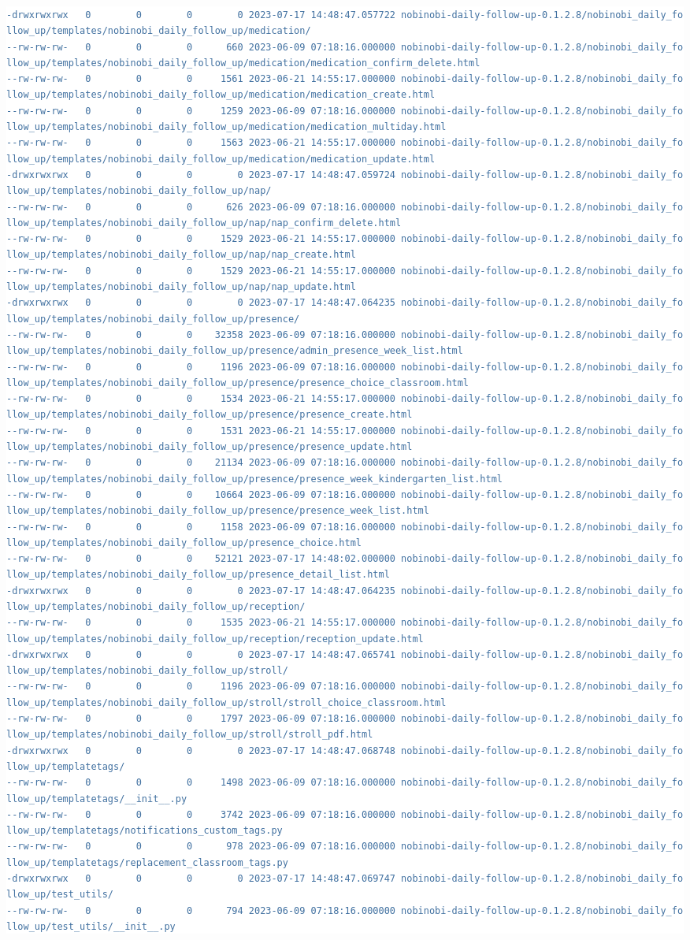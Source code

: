 ```diff
-drwxrwxrwx   0        0        0        0 2023-07-17 14:48:47.057722 nobinobi-daily-follow-up-0.1.2.8/nobinobi_daily_follow_up/templates/nobinobi_daily_follow_up/medication/
--rw-rw-rw-   0        0        0      660 2023-06-09 07:18:16.000000 nobinobi-daily-follow-up-0.1.2.8/nobinobi_daily_follow_up/templates/nobinobi_daily_follow_up/medication/medication_confirm_delete.html
--rw-rw-rw-   0        0        0     1561 2023-06-21 14:55:17.000000 nobinobi-daily-follow-up-0.1.2.8/nobinobi_daily_follow_up/templates/nobinobi_daily_follow_up/medication/medication_create.html
--rw-rw-rw-   0        0        0     1259 2023-06-09 07:18:16.000000 nobinobi-daily-follow-up-0.1.2.8/nobinobi_daily_follow_up/templates/nobinobi_daily_follow_up/medication/medication_multiday.html
--rw-rw-rw-   0        0        0     1563 2023-06-21 14:55:17.000000 nobinobi-daily-follow-up-0.1.2.8/nobinobi_daily_follow_up/templates/nobinobi_daily_follow_up/medication/medication_update.html
-drwxrwxrwx   0        0        0        0 2023-07-17 14:48:47.059724 nobinobi-daily-follow-up-0.1.2.8/nobinobi_daily_follow_up/templates/nobinobi_daily_follow_up/nap/
--rw-rw-rw-   0        0        0      626 2023-06-09 07:18:16.000000 nobinobi-daily-follow-up-0.1.2.8/nobinobi_daily_follow_up/templates/nobinobi_daily_follow_up/nap/nap_confirm_delete.html
--rw-rw-rw-   0        0        0     1529 2023-06-21 14:55:17.000000 nobinobi-daily-follow-up-0.1.2.8/nobinobi_daily_follow_up/templates/nobinobi_daily_follow_up/nap/nap_create.html
--rw-rw-rw-   0        0        0     1529 2023-06-21 14:55:17.000000 nobinobi-daily-follow-up-0.1.2.8/nobinobi_daily_follow_up/templates/nobinobi_daily_follow_up/nap/nap_update.html
-drwxrwxrwx   0        0        0        0 2023-07-17 14:48:47.064235 nobinobi-daily-follow-up-0.1.2.8/nobinobi_daily_follow_up/templates/nobinobi_daily_follow_up/presence/
--rw-rw-rw-   0        0        0    32358 2023-06-09 07:18:16.000000 nobinobi-daily-follow-up-0.1.2.8/nobinobi_daily_follow_up/templates/nobinobi_daily_follow_up/presence/admin_presence_week_list.html
--rw-rw-rw-   0        0        0     1196 2023-06-09 07:18:16.000000 nobinobi-daily-follow-up-0.1.2.8/nobinobi_daily_follow_up/templates/nobinobi_daily_follow_up/presence/presence_choice_classroom.html
--rw-rw-rw-   0        0        0     1534 2023-06-21 14:55:17.000000 nobinobi-daily-follow-up-0.1.2.8/nobinobi_daily_follow_up/templates/nobinobi_daily_follow_up/presence/presence_create.html
--rw-rw-rw-   0        0        0     1531 2023-06-21 14:55:17.000000 nobinobi-daily-follow-up-0.1.2.8/nobinobi_daily_follow_up/templates/nobinobi_daily_follow_up/presence/presence_update.html
--rw-rw-rw-   0        0        0    21134 2023-06-09 07:18:16.000000 nobinobi-daily-follow-up-0.1.2.8/nobinobi_daily_follow_up/templates/nobinobi_daily_follow_up/presence/presence_week_kindergarten_list.html
--rw-rw-rw-   0        0        0    10664 2023-06-09 07:18:16.000000 nobinobi-daily-follow-up-0.1.2.8/nobinobi_daily_follow_up/templates/nobinobi_daily_follow_up/presence/presence_week_list.html
--rw-rw-rw-   0        0        0     1158 2023-06-09 07:18:16.000000 nobinobi-daily-follow-up-0.1.2.8/nobinobi_daily_follow_up/templates/nobinobi_daily_follow_up/presence_choice.html
--rw-rw-rw-   0        0        0    52121 2023-07-17 14:48:02.000000 nobinobi-daily-follow-up-0.1.2.8/nobinobi_daily_follow_up/templates/nobinobi_daily_follow_up/presence_detail_list.html
-drwxrwxrwx   0        0        0        0 2023-07-17 14:48:47.064235 nobinobi-daily-follow-up-0.1.2.8/nobinobi_daily_follow_up/templates/nobinobi_daily_follow_up/reception/
--rw-rw-rw-   0        0        0     1535 2023-06-21 14:55:17.000000 nobinobi-daily-follow-up-0.1.2.8/nobinobi_daily_follow_up/templates/nobinobi_daily_follow_up/reception/reception_update.html
-drwxrwxrwx   0        0        0        0 2023-07-17 14:48:47.065741 nobinobi-daily-follow-up-0.1.2.8/nobinobi_daily_follow_up/templates/nobinobi_daily_follow_up/stroll/
--rw-rw-rw-   0        0        0     1196 2023-06-09 07:18:16.000000 nobinobi-daily-follow-up-0.1.2.8/nobinobi_daily_follow_up/templates/nobinobi_daily_follow_up/stroll/stroll_choice_classroom.html
--rw-rw-rw-   0        0        0     1797 2023-06-09 07:18:16.000000 nobinobi-daily-follow-up-0.1.2.8/nobinobi_daily_follow_up/templates/nobinobi_daily_follow_up/stroll/stroll_pdf.html
-drwxrwxrwx   0        0        0        0 2023-07-17 14:48:47.068748 nobinobi-daily-follow-up-0.1.2.8/nobinobi_daily_follow_up/templatetags/
--rw-rw-rw-   0        0        0     1498 2023-06-09 07:18:16.000000 nobinobi-daily-follow-up-0.1.2.8/nobinobi_daily_follow_up/templatetags/__init__.py
--rw-rw-rw-   0        0        0     3742 2023-06-09 07:18:16.000000 nobinobi-daily-follow-up-0.1.2.8/nobinobi_daily_follow_up/templatetags/notifications_custom_tags.py
--rw-rw-rw-   0        0        0      978 2023-06-09 07:18:16.000000 nobinobi-daily-follow-up-0.1.2.8/nobinobi_daily_follow_up/templatetags/replacement_classroom_tags.py
-drwxrwxrwx   0        0        0        0 2023-07-17 14:48:47.069747 nobinobi-daily-follow-up-0.1.2.8/nobinobi_daily_follow_up/test_utils/
--rw-rw-rw-   0        0        0      794 2023-06-09 07:18:16.000000 nobinobi-daily-follow-up-0.1.2.8/nobinobi_daily_follow_up/test_utils/__init__.py
```